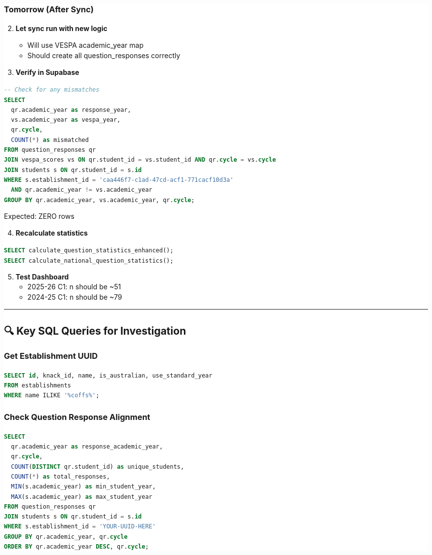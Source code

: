 ### Tomorrow (After Sync)
2. **Let sync run with new logic**
   - Will use VESPA academic_year map
   - Should create all question_responses correctly

3. **Verify in Supabase**
```sql
-- Check for any mismatches
SELECT 
  qr.academic_year as response_year,
  vs.academic_year as vespa_year,
  qr.cycle,
  COUNT(*) as mismatched
FROM question_responses qr
JOIN vespa_scores vs ON qr.student_id = vs.student_id AND qr.cycle = vs.cycle
JOIN students s ON qr.student_id = s.id
WHERE s.establishment_id = 'caa446f7-c1ad-47cd-acf1-771cacf10d3a'
  AND qr.academic_year != vs.academic_year
GROUP BY qr.academic_year, vs.academic_year, qr.cycle;
```
Expected: ZERO rows

4. **Recalculate statistics**
```sql
SELECT calculate_question_statistics_enhanced();
SELECT calculate_national_question_statistics();
```

5. **Test Dashboard**
   - 2025-26 C1: n should be ~51
   - 2024-25 C1: n should be ~79

---

## 🔍 Key SQL Queries for Investigation

### Get Establishment UUID
```sql
SELECT id, knack_id, name, is_australian, use_standard_year
FROM establishments
WHERE name ILIKE '%coffs%';
```

### Check Question Response Alignment
```sql
SELECT 
  qr.academic_year as response_academic_year,
  qr.cycle,
  COUNT(DISTINCT qr.student_id) as unique_students,
  COUNT(*) as total_responses,
  MIN(s.academic_year) as min_student_year,
  MAX(s.academic_year) as max_student_year
FROM question_responses qr
JOIN students s ON qr.student_id = s.id
WHERE s.establishment_id = 'YOUR-UUID-HERE'
GROUP BY qr.academic_year, qr.cycle
ORDER BY qr.academic_year DESC, qr.cycle;
```
